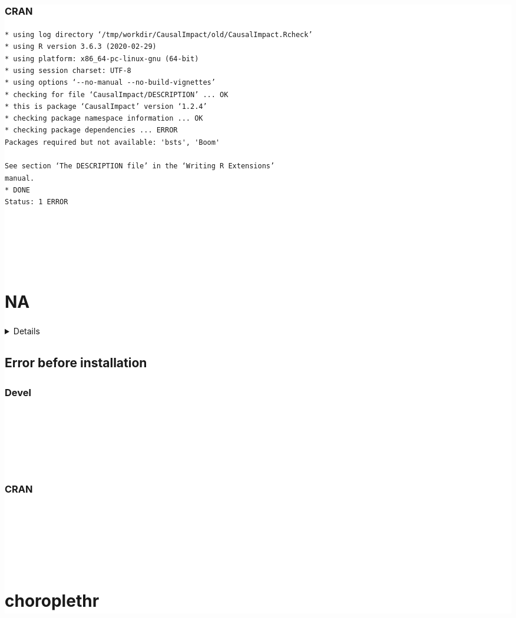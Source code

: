 ```

```
### CRAN

```
* using log directory ‘/tmp/workdir/CausalImpact/old/CausalImpact.Rcheck’
* using R version 3.6.3 (2020-02-29)
* using platform: x86_64-pc-linux-gnu (64-bit)
* using session charset: UTF-8
* using options ‘--no-manual --no-build-vignettes’
* checking for file ‘CausalImpact/DESCRIPTION’ ... OK
* this is package ‘CausalImpact’ version ‘1.2.4’
* checking package namespace information ... OK
* checking package dependencies ... ERROR
Packages required but not available: 'bsts', 'Boom'

See section ‘The DESCRIPTION file’ in the ‘Writing R Extensions’
manual.
* DONE
Status: 1 ERROR






```
# NA

<details></details>

## Error before installation

### Devel

```






```
### CRAN

```






```
# choroplethr
